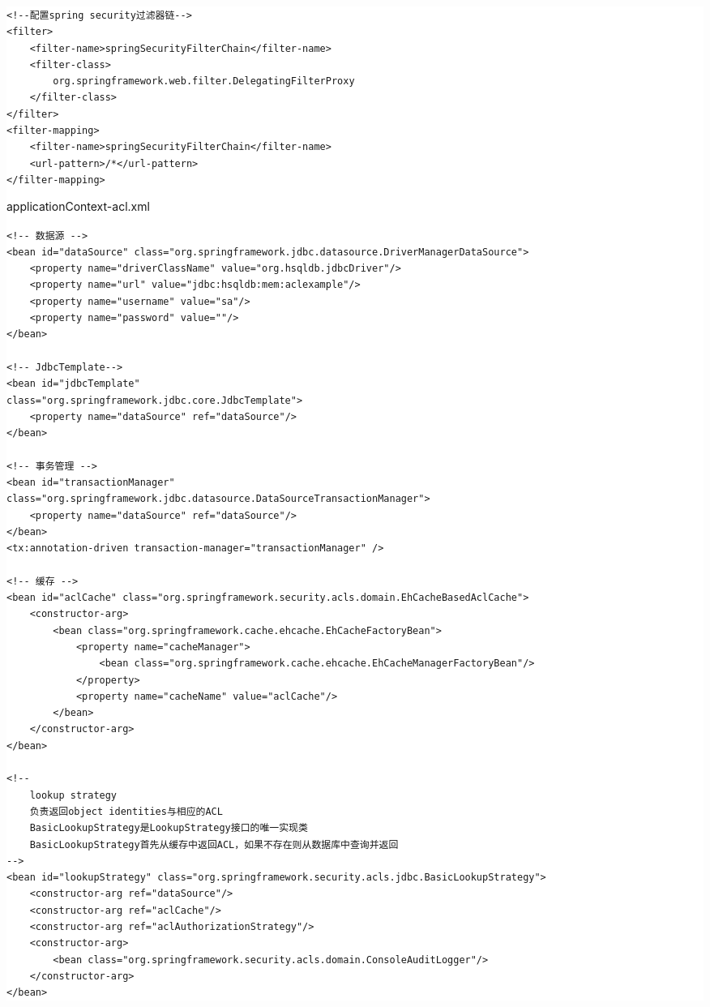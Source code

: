 	<!--配置spring security过滤器链-->
	<filter>
		<filter-name>springSecurityFilterChain</filter-name>
		<filter-class>
			org.springframework.web.filter.DelegatingFilterProxy
		</filter-class>
	</filter>
	<filter-mapping>
		<filter-name>springSecurityFilterChain</filter-name>
		<url-pattern>/*</url-pattern>
	</filter-mapping>

applicationContext-acl.xml

	<!-- 数据源 -->
	<bean id="dataSource" class="org.springframework.jdbc.datasource.DriverManagerDataSource">
		<property name="driverClassName" value="org.hsqldb.jdbcDriver"/>
		<property name="url" value="jdbc:hsqldb:mem:aclexample"/>
		<property name="username" value="sa"/>
		<property name="password" value=""/>
	</bean>

	<!-- JdbcTemplate-->
	<bean id="jdbcTemplate"
	class="org.springframework.jdbc.core.JdbcTemplate">
		<property name="dataSource" ref="dataSource"/>
	</bean>

	<!-- 事务管理 -->
	<bean id="transactionManager"
	class="org.springframework.jdbc.datasource.DataSourceTransactionManager">
		<property name="dataSource" ref="dataSource"/>
	</bean>
	<tx:annotation-driven transaction-manager="transactionManager" />

	<!-- 缓存 -->
	<bean id="aclCache" class="org.springframework.security.acls.domain.EhCacheBasedAclCache">
		<constructor-arg>
			<bean class="org.springframework.cache.ehcache.EhCacheFactoryBean">
				<property name="cacheManager">
					<bean class="org.springframework.cache.ehcache.EhCacheManagerFactoryBean"/>
				</property>
				<property name="cacheName" value="aclCache"/>
			</bean>
		</constructor-arg>
	</bean>

	<!-- 
		lookup strategy 
		负责返回object identities与相应的ACL
		BasicLookupStrategy是LookupStrategy接口的唯一实现类
		BasicLookupStrategy首先从缓存中返回ACL，如果不存在则从数据库中查询并返回
	-->
	<bean id="lookupStrategy" class="org.springframework.security.acls.jdbc.BasicLookupStrategy">
		<constructor-arg ref="dataSource"/>
		<constructor-arg ref="aclCache"/>
		<constructor-arg ref="aclAuthorizationStrategy"/>
		<constructor-arg>
			<bean class="org.springframework.security.acls.domain.ConsoleAuditLogger"/>
		</constructor-arg>
	</bean>
